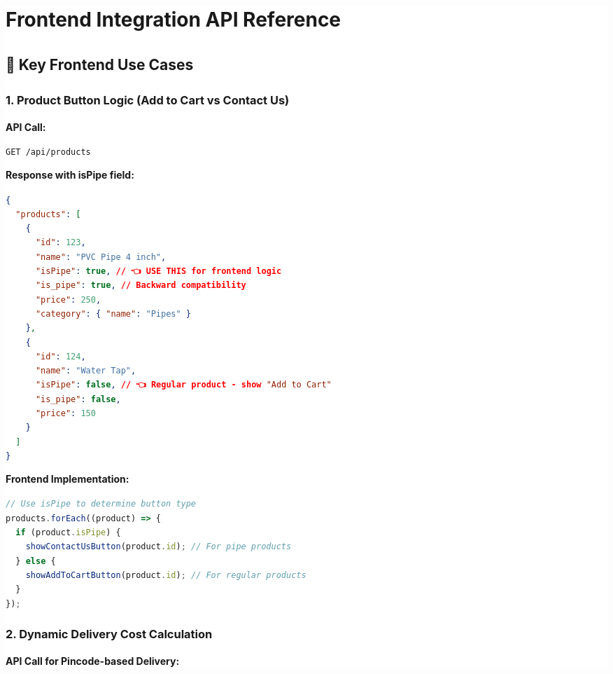 # Frontend Integration API Reference

## 🎯 Key Frontend Use Cases

### 1. Product Button Logic (Add to Cart vs Contact Us)

**API Call:**

```http
GET /api/products
```

**Response with isPipe field:**

```json
{
  "products": [
    {
      "id": 123,
      "name": "PVC Pipe 4 inch",
      "isPipe": true, // 👈 USE THIS for frontend logic
      "is_pipe": true, // Backward compatibility
      "price": 250,
      "category": { "name": "Pipes" }
    },
    {
      "id": 124,
      "name": "Water Tap",
      "isPipe": false, // 👈 Regular product - show "Add to Cart"
      "is_pipe": false,
      "price": 150
    }
  ]
}
```

**Frontend Implementation:**

```javascript
// Use isPipe to determine button type
products.forEach((product) => {
  if (product.isPipe) {
    showContactUsButton(product.id); // For pipe products
  } else {
    showAddToCartButton(product.id); // For regular products
  }
});
```

### 2. Dynamic Delivery Cost Calculation

**API Call for Pincode-based Delivery:**
